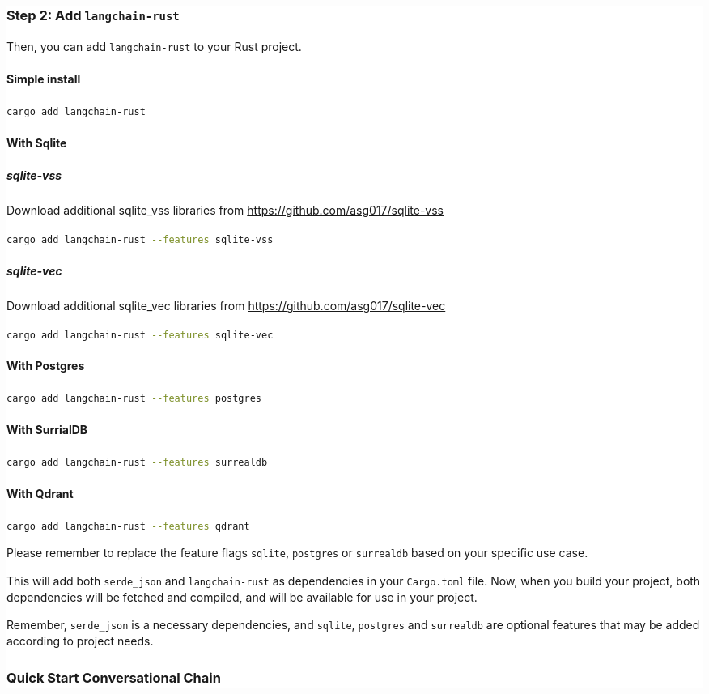 ### Step 2: Add `langchain-rust`

Then, you can add `langchain-rust` to your Rust project.

#### Simple install

```bash
cargo add langchain-rust
```

#### With Sqlite

##### sqlite-vss

Download additional sqlite_vss libraries from <https://github.com/asg017/sqlite-vss>

```bash
cargo add langchain-rust --features sqlite-vss
```

##### sqlite-vec

Download additional sqlite_vec libraries from <https://github.com/asg017/sqlite-vec>

```bash
cargo add langchain-rust --features sqlite-vec
```


#### With Postgres

```bash
cargo add langchain-rust --features postgres
```

#### With SurrialDB

```bash
cargo add langchain-rust --features surrealdb
```

#### With Qdrant

```bash
cargo add langchain-rust --features qdrant
```

Please remember to replace the feature flags `sqlite`, `postgres` or `surrealdb` based on your
specific use case.

This will add both `serde_json` and `langchain-rust` as dependencies in your `Cargo.toml`
file. Now, when you build your project, both dependencies will be fetched and compiled, and will be available for use in your project.

Remember, `serde_json` is a necessary dependencies, and `sqlite`, `postgres` and `surrealdb`
are optional features that may be added according to project needs.

### Quick Start Conversational Chain
